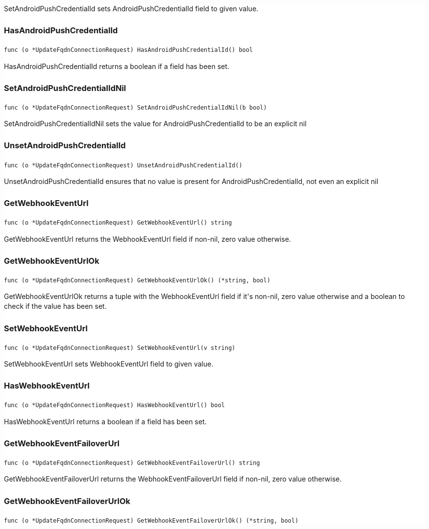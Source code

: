 SetAndroidPushCredentialId sets AndroidPushCredentialId field to given value.

### HasAndroidPushCredentialId

`func (o *UpdateFqdnConnectionRequest) HasAndroidPushCredentialId() bool`

HasAndroidPushCredentialId returns a boolean if a field has been set.

### SetAndroidPushCredentialIdNil

`func (o *UpdateFqdnConnectionRequest) SetAndroidPushCredentialIdNil(b bool)`

 SetAndroidPushCredentialIdNil sets the value for AndroidPushCredentialId to be an explicit nil

### UnsetAndroidPushCredentialId
`func (o *UpdateFqdnConnectionRequest) UnsetAndroidPushCredentialId()`

UnsetAndroidPushCredentialId ensures that no value is present for AndroidPushCredentialId, not even an explicit nil
### GetWebhookEventUrl

`func (o *UpdateFqdnConnectionRequest) GetWebhookEventUrl() string`

GetWebhookEventUrl returns the WebhookEventUrl field if non-nil, zero value otherwise.

### GetWebhookEventUrlOk

`func (o *UpdateFqdnConnectionRequest) GetWebhookEventUrlOk() (*string, bool)`

GetWebhookEventUrlOk returns a tuple with the WebhookEventUrl field if it's non-nil, zero value otherwise
and a boolean to check if the value has been set.

### SetWebhookEventUrl

`func (o *UpdateFqdnConnectionRequest) SetWebhookEventUrl(v string)`

SetWebhookEventUrl sets WebhookEventUrl field to given value.

### HasWebhookEventUrl

`func (o *UpdateFqdnConnectionRequest) HasWebhookEventUrl() bool`

HasWebhookEventUrl returns a boolean if a field has been set.

### GetWebhookEventFailoverUrl

`func (o *UpdateFqdnConnectionRequest) GetWebhookEventFailoverUrl() string`

GetWebhookEventFailoverUrl returns the WebhookEventFailoverUrl field if non-nil, zero value otherwise.

### GetWebhookEventFailoverUrlOk

`func (o *UpdateFqdnConnectionRequest) GetWebhookEventFailoverUrlOk() (*string, bool)`
